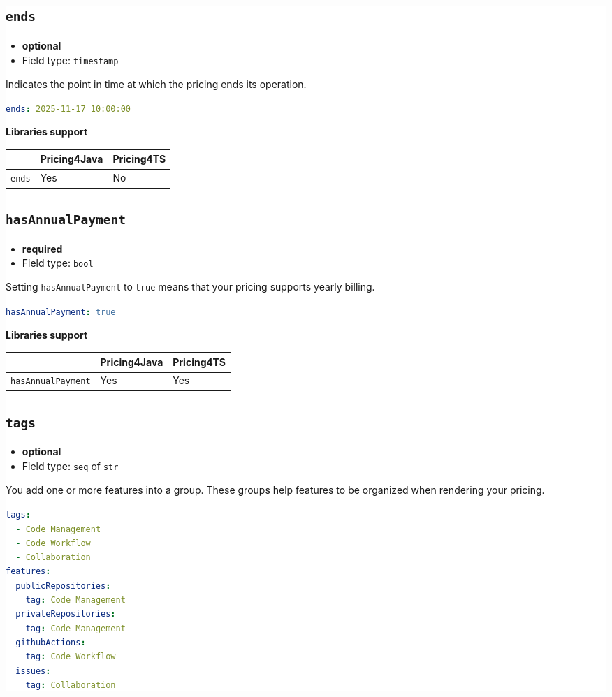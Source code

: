 ## `ends`

- **optional**
- Field type: `timestamp`

Indicates the point in time at which the pricing ends its operation.

```yaml
ends: 2025-11-17 10:00:00
```

**Libraries support**

|        | Pricing4Java | Pricing4TS |
| ------ | ------------ | ---------- |
| `ends` | Yes          | No         |

## `hasAnnualPayment`

- **required**
- Field type: `bool`

Setting `hasAnnualPayment` to `true` means that your pricing supports yearly billing.

```yaml
hasAnnualPayment: true
```

**Libraries support**

|                    | Pricing4Java | Pricing4TS |
| ------------------ | ------------ | ---------- |
| `hasAnnualPayment` | Yes          | Yes        |

## `tags`

- **optional**
- Field type: `seq` of `str`

You add one or more features into a group. These groups help features
to be organized when rendering your pricing.

```yaml
tags:
  - Code Management
  - Code Workflow
  - Collaboration
features:
  publicRepositories:
    tag: Code Management
  privateRepositories:
    tag: Code Management
  githubActions:
    tag: Code Workflow
  issues:
    tag: Collaboration
```
